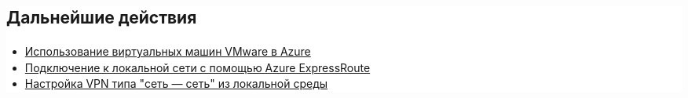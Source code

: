 ## <a name="next-steps"></a>Дальнейшие действия

* [Использование виртуальных машин VMware в Azure](quickstart-create-vmware-virtual-machine.md)
* [Подключение к локальной сети с помощью Azure ExpressRoute](on-premises-connection.md)
* [Настройка VPN типа "сеть — сеть" из локальной среды](vpn-gateway.md)
